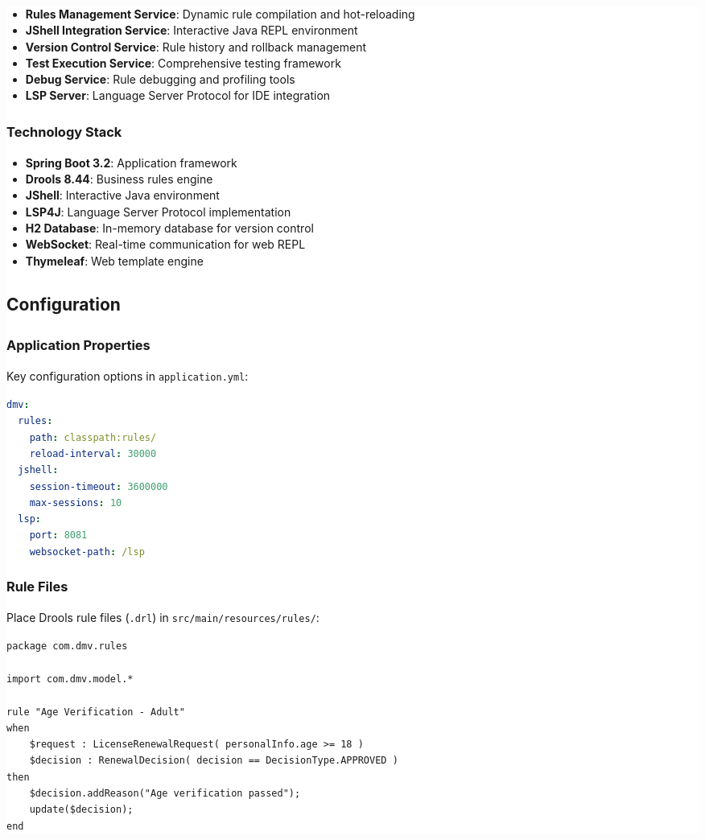 - **Rules Management Service**: Dynamic rule compilation and hot-reloading
- **JShell Integration Service**: Interactive Java REPL environment
- **Version Control Service**: Rule history and rollback management
- **Test Execution Service**: Comprehensive testing framework
- **Debug Service**: Rule debugging and profiling tools
- **LSP Server**: Language Server Protocol for IDE integration

### Technology Stack

- **Spring Boot 3.2**: Application framework
- **Drools 8.44**: Business rules engine
- **JShell**: Interactive Java environment
- **LSP4J**: Language Server Protocol implementation
- **H2 Database**: In-memory database for version control
- **WebSocket**: Real-time communication for web REPL
- **Thymeleaf**: Web template engine

## Configuration

### Application Properties

Key configuration options in `application.yml`:

```yaml
dmv:
  rules:
    path: classpath:rules/
    reload-interval: 30000
  jshell:
    session-timeout: 3600000
    max-sessions: 10
  lsp:
    port: 8081
    websocket-path: /lsp
```

### Rule Files

Place Drools rule files (`.drl`) in `src/main/resources/rules/`:

```drools
package com.dmv.rules

import com.dmv.model.*

rule "Age Verification - Adult"
when
    $request : LicenseRenewalRequest( personalInfo.age >= 18 )
    $decision : RenewalDecision( decision == DecisionType.APPROVED )
then
    $decision.addReason("Age verification passed");
    update($decision);
end
```
